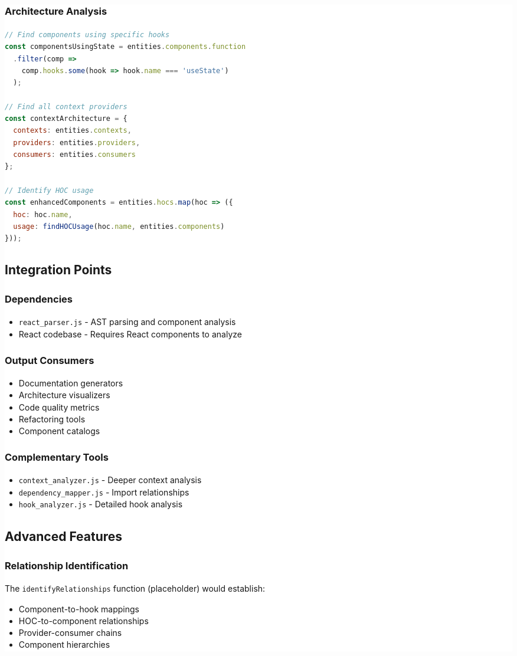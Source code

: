 ### Architecture Analysis
```javascript
// Find components using specific hooks
const componentsUsingState = entities.components.function
  .filter(comp => 
    comp.hooks.some(hook => hook.name === 'useState')
  );

// Find all context providers
const contextArchitecture = {
  contexts: entities.contexts,
  providers: entities.providers,
  consumers: entities.consumers
};

// Identify HOC usage
const enhancedComponents = entities.hocs.map(hoc => ({
  hoc: hoc.name,
  usage: findHOCUsage(hoc.name, entities.components)
}));
```

## Integration Points

### Dependencies
- `react_parser.js` - AST parsing and component analysis
- React codebase - Requires React components to analyze

### Output Consumers
- Documentation generators
- Architecture visualizers
- Code quality metrics
- Refactoring tools
- Component catalogs

### Complementary Tools
- `context_analyzer.js` - Deeper context analysis
- `dependency_mapper.js` - Import relationships
- `hook_analyzer.js` - Detailed hook analysis

## Advanced Features

### Relationship Identification
The `identifyRelationships` function (placeholder) would establish:
- Component-to-hook mappings
- HOC-to-component relationships
- Provider-consumer chains
- Component hierarchies
